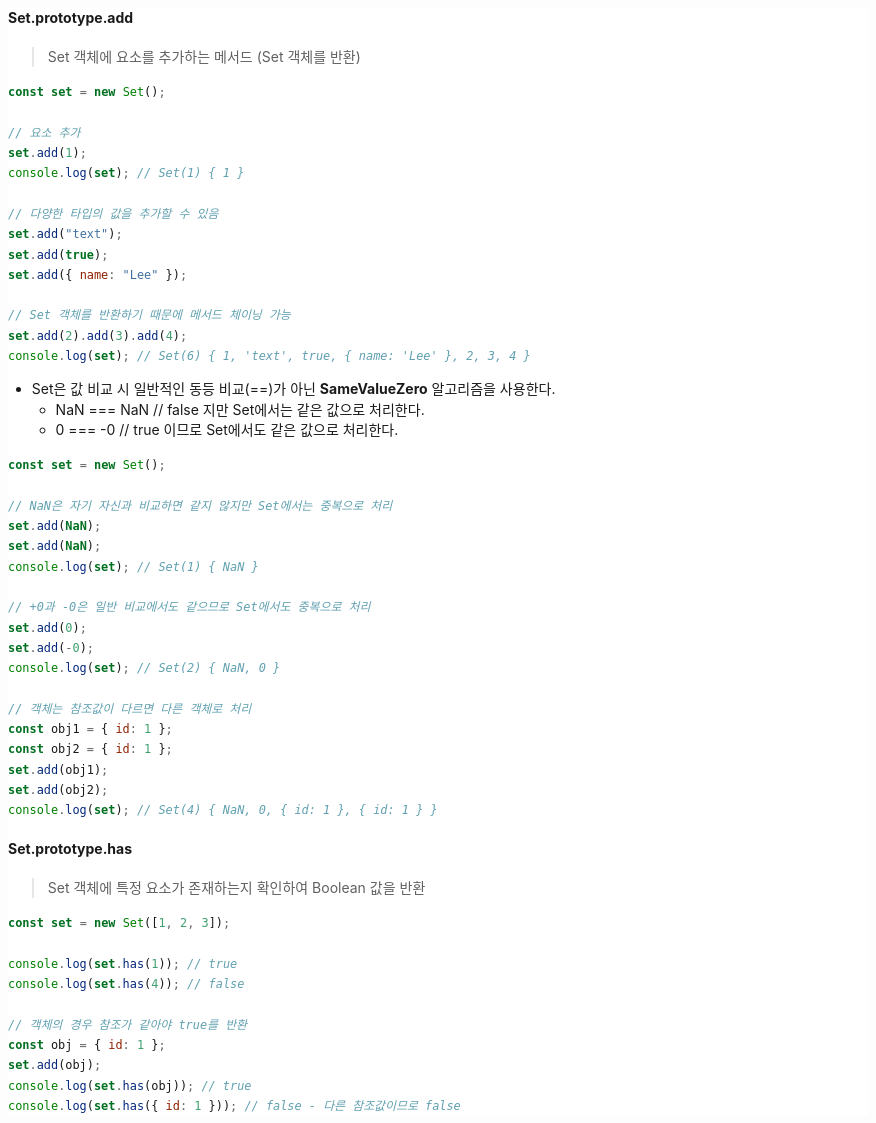 #### Set.prototype.add

> Set 객체에 요소를 추가하는 메서드 (Set 객체를 반환)

```js
const set = new Set();

// 요소 추가
set.add(1);
console.log(set); // Set(1) { 1 }

// 다양한 타입의 값을 추가할 수 있음
set.add("text");
set.add(true);
set.add({ name: "Lee" });

// Set 객체를 반환하기 때문에 메서드 체이닝 가능
set.add(2).add(3).add(4);
console.log(set); // Set(6) { 1, 'text', true, { name: 'Lee' }, 2, 3, 4 }
```

- Set은 값 비교 시 일반적인 동등 비교(==)가 아닌 **SameValueZero** 알고리즘을 사용한다.
  - NaN === NaN // false 지만 Set에서는 같은 값으로 처리한다.
  - 0 === -0 // true 이므로 Set에서도 같은 값으로 처리한다.

```js
const set = new Set();

// NaN은 자기 자신과 비교하면 같지 않지만 Set에서는 중복으로 처리
set.add(NaN);
set.add(NaN);
console.log(set); // Set(1) { NaN }

// +0과 -0은 일반 비교에서도 같으므로 Set에서도 중복으로 처리
set.add(0);
set.add(-0);
console.log(set); // Set(2) { NaN, 0 }

// 객체는 참조값이 다르면 다른 객체로 처리
const obj1 = { id: 1 };
const obj2 = { id: 1 };
set.add(obj1);
set.add(obj2);
console.log(set); // Set(4) { NaN, 0, { id: 1 }, { id: 1 } }
```

#### Set.prototype.has

> Set 객체에 특정 요소가 존재하는지 확인하여 Boolean 값을 반환

```js
const set = new Set([1, 2, 3]);

console.log(set.has(1)); // true
console.log(set.has(4)); // false

// 객체의 경우 참조가 같아야 true를 반환
const obj = { id: 1 };
set.add(obj);
console.log(set.has(obj)); // true
console.log(set.has({ id: 1 })); // false - 다른 참조값이므로 false
```
